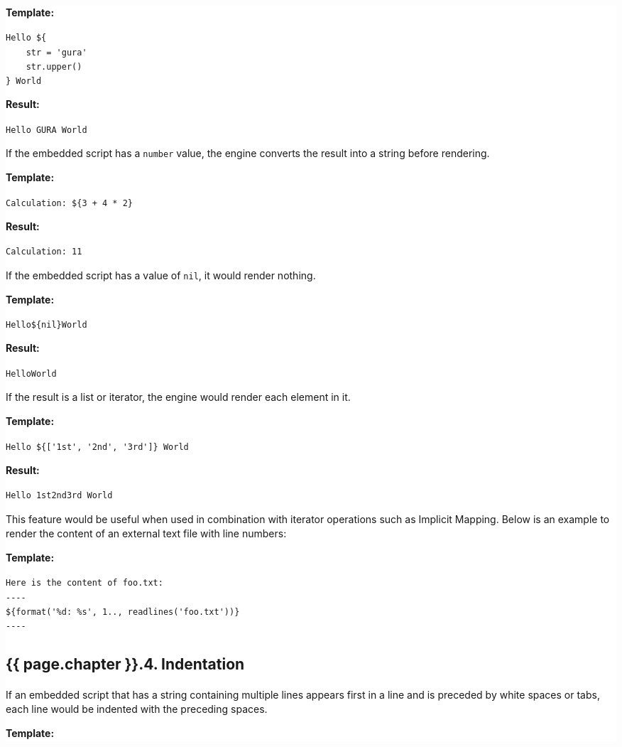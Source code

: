 **Template:**

    Hello ${
		str = 'gura'
		str.upper()
	} World

**Result:**

    Hello GURA World

If the embedded script has a `number` value, the engine converts the result into a string before rendering.

**Template:**

    Calculation: ${3 + 4 * 2}

**Result:**

    Calculation: 11

If the embedded script has a value of `nil`, it would render nothing.

**Template:**

    Hello${nil}World

**Result:**

    HelloWorld

If the result is a list or iterator, the engine would render each element in it.

**Template:**

    Hello ${['1st', '2nd', '3rd']} World

**Result:**

    Hello 1st2nd3rd World

This feature would be useful when used in combination
with iterator operations such as Implicit Mapping.
Below is an example to render the content of an external text file with line numbers:

**Template:**

    Here is the content of foo.txt:
    ----
    ${format('%d: %s', 1.., readlines('foo.txt'))}
    ----


## {{ page.chapter }}.4. Indentation

If an embedded script that has a string containing multiple lines appears first in a line
and is preceded by white spaces or tabs, each line would be indented with the preceding spaces.

**Template:**
